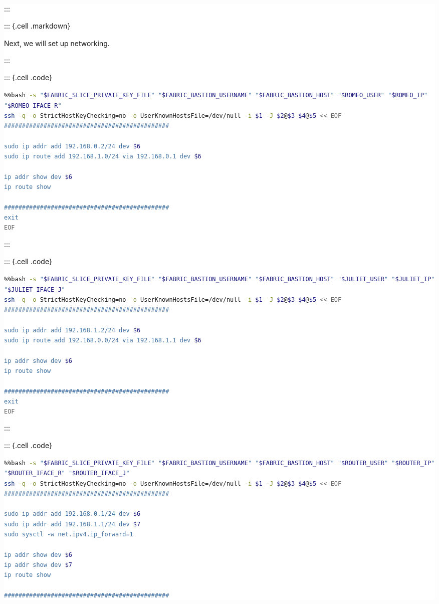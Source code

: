 :::

::: {.cell .markdown}


Next, we will set up networking.

:::


::: {.cell .code}


```bash
%%bash -s "$FABRIC_SLICE_PRIVATE_KEY_FILE" "$FABRIC_BASTION_USERNAME" "$FABRIC_BASTION_HOST" "$ROMEO_USER" "$ROMEO_IP" "$ROMEO_IFACE_R"
ssh -q -o StrictHostKeyChecking=no -o UserKnownHostsFile=/dev/null -i $1 -J $2@$3 $4@$5 << EOF
##############################################

sudo ip addr add 192.168.0.2/24 dev $6
sudo ip route add 192.168.1.0/24 via 192.168.0.1 dev $6 

ip addr show dev $6
ip route show

##############################################
exit
EOF
```

:::


::: {.cell .code}

```bash
%%bash -s "$FABRIC_SLICE_PRIVATE_KEY_FILE" "$FABRIC_BASTION_USERNAME" "$FABRIC_BASTION_HOST" "$JULIET_USER" "$JULIET_IP" "$JULIET_IFACE_J"
ssh -q -o StrictHostKeyChecking=no -o UserKnownHostsFile=/dev/null -i $1 -J $2@$3 $4@$5 << EOF
##############################################

sudo ip addr add 192.168.1.2/24 dev $6
sudo ip route add 192.168.0.0/24 via 192.168.1.1 dev $6 

ip addr show dev $6
ip route show

##############################################
exit
EOF
```

:::


::: {.cell .code}

```bash
%%bash -s "$FABRIC_SLICE_PRIVATE_KEY_FILE" "$FABRIC_BASTION_USERNAME" "$FABRIC_BASTION_HOST" "$ROUTER_USER" "$ROUTER_IP" "$ROUTER_IFACE_R" "$ROUTER_IFACE_J"
ssh -q -o StrictHostKeyChecking=no -o UserKnownHostsFile=/dev/null -i $1 -J $2@$3 $4@$5 << EOF
##############################################

sudo ip addr add 192.168.0.1/24 dev $6
sudo ip addr add 192.168.1.1/24 dev $7
sudo sysctl -w net.ipv4.ip_forward=1

ip addr show dev $6
ip addr show dev $7
ip route show

##############################################
```
